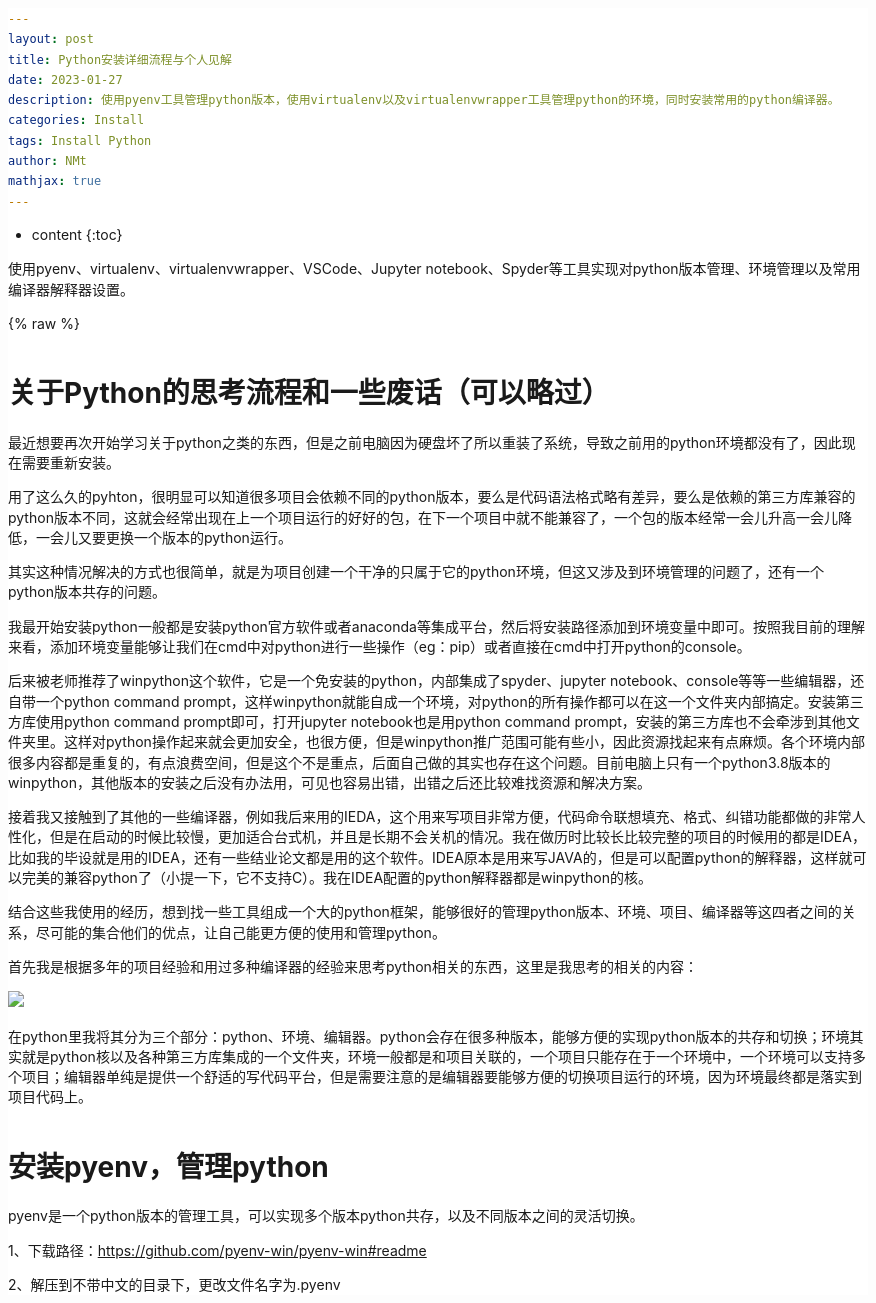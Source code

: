 ```yaml
---
layout: post
title: Python安装详细流程与个人见解  
date: 2023-01-27
description: 使用pyenv工具管理python版本，使用virtualenv以及virtualenvwrapper工具管理python的环境，同时安装常用的python编译器。  
categories: Install
tags: Install Python
author: NMt
mathjax: true
---
```


* content
{:toc}

使用pyenv、virtualenv、virtualenvwrapper、VSCode、Jupyter notebook、Spyder等工具实现对python版本管理、环境管理以及常用编译器解释器设置。  

<div style='display: none'>
@@@@
</div>





{% raw %}

# 关于Python的思考流程和一些废话（可以略过）  

最近想要再次开始学习关于python之类的东西，但是之前电脑因为硬盘坏了所以重装了系统，导致之前用的python环境都没有了，因此现在需要重新安装。  

用了这么久的pyhton，很明显可以知道很多项目会依赖不同的python版本，要么是代码语法格式略有差异，要么是依赖的第三方库兼容的python版本不同，这就会经常出现在上一个项目运行的好好的包，在下一个项目中就不能兼容了，一个包的版本经常一会儿升高一会儿降低，一会儿又要更换一个版本的python运行。  

其实这种情况解决的方式也很简单，就是为项目创建一个干净的只属于它的python环境，但这又涉及到环境管理的问题了，还有一个python版本共存的问题。  

我最开始安装python一般都是安装python官方软件或者anaconda等集成平台，然后将安装路径添加到环境变量中即可。按照我目前的理解来看，添加环境变量能够让我们在cmd中对python进行一些操作（eg：pip）或者直接在cmd中打开python的console。  

后来被老师推荐了winpython这个软件，它是一个免安装的python，内部集成了spyder、jupyter notebook、console等等一些编辑器，还自带一个python command prompt，这样winpython就能自成一个环境，对python的所有操作都可以在这一个文件夹内部搞定。安装第三方库使用python command prompt即可，打开jupyter notebook也是用python command prompt，安装的第三方库也不会牵涉到其他文件夹里。这样对python操作起来就会更加安全，也很方便，但是winpython推广范围可能有些小，因此资源找起来有点麻烦。各个环境内部很多内容都是重复的，有点浪费空间，但是这个不是重点，后面自己做的其实也存在这个问题。目前电脑上只有一个python3.8版本的winpython，其他版本的安装之后没有办法用，可见也容易出错，出错之后还比较难找资源和解决方案。  

接着我又接触到了其他的一些编译器，例如我后来用的IEDA，这个用来写项目非常方便，代码命令联想填充、格式、纠错功能都做的非常人性化，但是在启动的时候比较慢，更加适合台式机，并且是长期不会关机的情况。我在做历时比较长比较完整的项目的时候用的都是IDEA，比如我的毕设就是用的IDEA，还有一些结业论文都是用的这个软件。IDEA原本是用来写JAVA的，但是可以配置python的解释器，这样就可以完美的兼容python了（小提一下，它不支持C）。我在IDEA配置的python解释器都是winpython的核。  

结合这些我使用的经历，想到找一些工具组成一个大的python框架，能够很好的管理python版本、环境、项目、编译器等这四者之间的关系，尽可能的集合他们的优点，让自己能更方便的使用和管理python。  

首先我是根据多年的项目经验和用过多种编译器的经验来思考python相关的东西，这里是我思考的相关的内容：  

![][pt_01]  

在python里我将其分为三个部分：python、环境、编辑器。python会存在很多种版本，能够方便的实现python版本的共存和切换；环境其实就是python核以及各种第三方库集成的一个文件夹，环境一般都是和项目关联的，一个项目只能存在于一个环境中，一个环境可以支持多个项目；编辑器单纯是提供一个舒适的写代码平台，但是需要注意的是编辑器要能够方便的切换项目运行的环境，因为环境最终都是落实到项目代码上。  

# 安装pyenv，管理python  

pyenv是一个python版本的管理工具，可以实现多个版本python共存，以及不同版本之间的灵活切换。  

1、下载路径：https://github.com/pyenv-win/pyenv-win#readme  

2、解压到不带中文的目录下，更改文件名字为.pyenv  


[pt_01]: https://nora-blogimg.oss-cn-hangzhou.aliyuncs.com/BlogImage/74_Python_install/01.png
[pt_02]: https://nora-blogimg.oss-cn-hangzhou.aliyuncs.com/BlogImage/74_Python_install/02.png
[pt_03]: https://nora-blogimg.oss-cn-hangzhou.aliyuncs.com/BlogImage/74_Python_install/03.png
[pt_04]: https://nora-blogimg.oss-cn-hangzhou.aliyuncs.com/BlogImage/74_Python_install/04.png
[pt_05]: https://nora-blogimg.oss-cn-hangzhou.aliyuncs.com/BlogImage/74_Python_install/05.png
[pt_06]: https://nora-blogimg.oss-cn-hangzhou.aliyuncs.com/BlogImage/74_Python_install/06.png
[pt_07]: https://nora-blogimg.oss-cn-hangzhou.aliyuncs.com/BlogImage/74_Python_install/07.png
[pt_08]: https://nora-blogimg.oss-cn-hangzhou.aliyuncs.com/BlogImage/74_Python_install/08.png
[pt_09]: https://nora-blogimg.oss-cn-hangzhou.aliyuncs.com/BlogImage/74_Python_install/09.png
[pt_10]: https://nora-blogimg.oss-cn-hangzhou.aliyuncs.com/BlogImage/74_Python_install/10.png
[pt_11]: https://nora-blogimg.oss-cn-hangzhou.aliyuncs.com/BlogImage/74_Python_install/11.png
[pt_12]: https://nora-blogimg.oss-cn-hangzhou.aliyuncs.com/BlogImage/74_Python_install/12.png
[pt_13]: https://nora-blogimg.oss-cn-hangzhou.aliyuncs.com/BlogImage/74_Python_install/13.png
[pt_14]: https://nora-blogimg.oss-cn-hangzhou.aliyuncs.com/BlogImage/74_Python_install/14.png
[pt_15]: https://nora-blogimg.oss-cn-hangzhou.aliyuncs.com/BlogImage/74_Python_install/15.png
[pt_16]: https://nora-blogimg.oss-cn-hangzhou.aliyuncs.com/BlogImage/74_Python_install/16.png
[pt_17]: https://nora-blogimg.oss-cn-hangzhou.aliyuncs.com/BlogImage/74_Python_install/17.png
[pt_18]: https://nora-blogimg.oss-cn-hangzhou.aliyuncs.com/BlogImage/74_Python_install/18.png
[pt_19]: https://nora-blogimg.oss-cn-hangzhou.aliyuncs.com/BlogImage/74_Python_install/19.png
[pt_20]: https://nora-blogimg.oss-cn-hangzhou.aliyuncs.com/BlogImage/74_Python_install/20.png
[pt_21]: https://nora-blogimg.oss-cn-hangzhou.aliyuncs.com/BlogImage/74_Python_install/21.png
[pt_22]: https://nora-blogimg.oss-cn-hangzhou.aliyuncs.com/BlogImage/74_Python_install/22.png
[pt_23]: https://nora-blogimg.oss-cn-hangzhou.aliyuncs.com/BlogImage/74_Python_install/23.png
[pt_24]: https://nora-blogimg.oss-cn-hangzhou.aliyuncs.com/BlogImage/74_Python_install/24.png
[pt_25]: https://nora-blogimg.oss-cn-hangzhou.aliyuncs.com/BlogImage/74_Python_install/25.png
[pt_26]: https://nora-blogimg.oss-cn-hangzhou.aliyuncs.com/BlogImage/74_Python_install/26.png
[pt_27]: https://nora-blogimg.oss-cn-hangzhou.aliyuncs.com/BlogImage/74_Python_install/27.png
[pt_28]: https://nora-blogimg.oss-cn-hangzhou.aliyuncs.com/BlogImage/74_Python_install/28.png
[pt_29]: https://nora-blogimg.oss-cn-hangzhou.aliyuncs.com/BlogImage/74_Python_install/29.png
[pt_30]: https://nora-blogimg.oss-cn-hangzhou.aliyuncs.com/BlogImage/74_Python_install/30.png
[pt_31]: https://nora-blogimg.oss-cn-hangzhou.aliyuncs.com/BlogImage/74_Python_install/31.png
[pt_32]: https://nora-blogimg.oss-cn-hangzhou.aliyuncs.com/BlogImage/74_Python_install/32.png